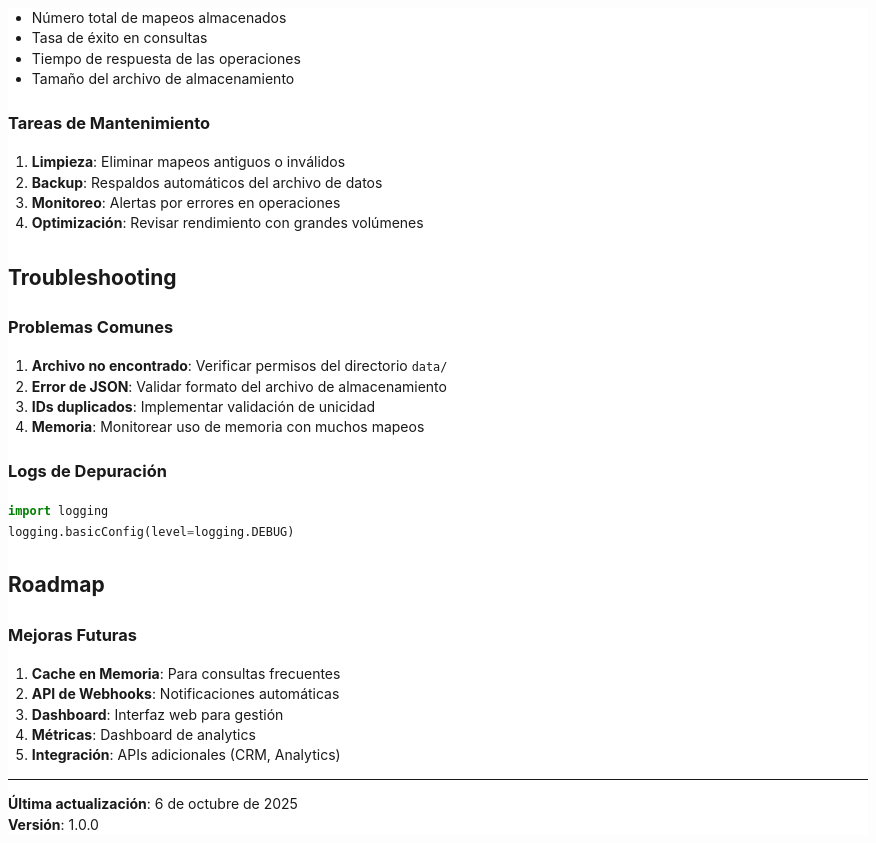 - Número total de mapeos almacenados
- Tasa de éxito en consultas
- Tiempo de respuesta de las operaciones
- Tamaño del archivo de almacenamiento

### Tareas de Mantenimiento

1. **Limpieza**: Eliminar mapeos antiguos o inválidos
2. **Backup**: Respaldos automáticos del archivo de datos
3. **Monitoreo**: Alertas por errores en operaciones
4. **Optimización**: Revisar rendimiento con grandes volúmenes

## Troubleshooting

### Problemas Comunes

1. **Archivo no encontrado**: Verificar permisos del directorio `data/`
2. **Error de JSON**: Validar formato del archivo de almacenamiento
3. **IDs duplicados**: Implementar validación de unicidad
4. **Memoria**: Monitorear uso de memoria con muchos mapeos

### Logs de Depuración

```python
import logging
logging.basicConfig(level=logging.DEBUG)
```

## Roadmap

### Mejoras Futuras

1. **Cache en Memoria**: Para consultas frecuentes
2. **API de Webhooks**: Notificaciones automáticas
3. **Dashboard**: Interfaz web para gestión
4. **Métricas**: Dashboard de analytics
5. **Integración**: APIs adicionales (CRM, Analytics)

---

**Última actualización**: 6 de octubre de 2025  
**Versión**: 1.0.0
